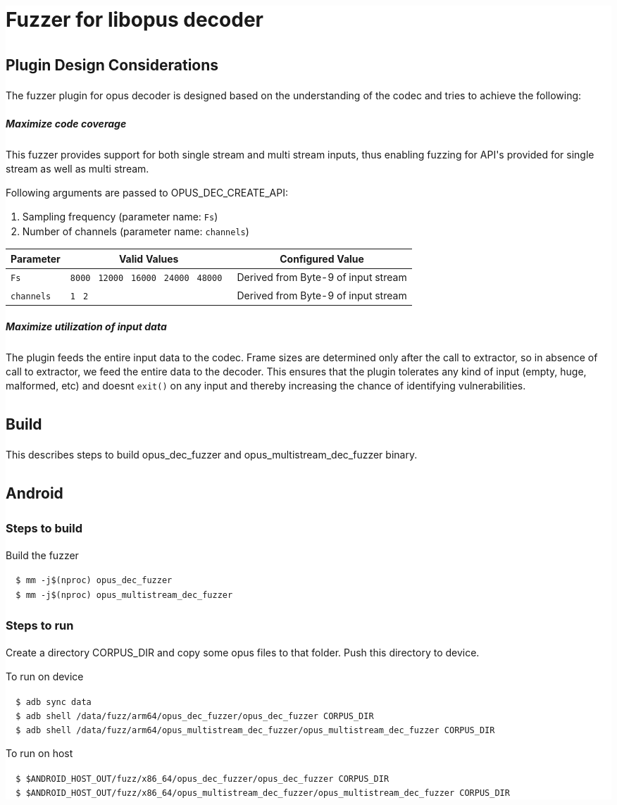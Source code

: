 # Fuzzer for libopus decoder

## Plugin Design Considerations
The fuzzer plugin for opus decoder is designed based on the understanding of the
codec and tries to achieve the following:

##### Maximize code coverage

This fuzzer provides support for both single stream and multi stream inputs,
thus enabling fuzzing for API's provided for single stream as well as multi
stream.

Following arguments are passed to OPUS_DEC_CREATE_API:

1. Sampling frequency (parameter name: `Fs`)
2. Number of channels (parameter name: `channels`)

| Parameter| Valid Values| Configured Value|
|------------- |-------------| ----- |
| `Fs` | `8000 ` `12000 ` `16000 ` `24000 ` `48000 ` | Derived from Byte-9 of input stream|
| `channels`   | `1 ` `2 ` | Derived from Byte-9 of input stream |

##### Maximize utilization of input data
The plugin feeds the entire input data to the codec. Frame sizes are determined only
after the call to extractor, so in absence of call to extractor,
we feed the entire data to the decoder.
This ensures that the plugin tolerates any kind of input (empty, huge,
malformed, etc) and doesnt `exit()` on any input and thereby increasing the
chance of identifying vulnerabilities.

## Build

This describes steps to build opus_dec_fuzzer and opus_multistream_dec_fuzzer binary.

## Android

### Steps to build
Build the fuzzer
```
  $ mm -j$(nproc) opus_dec_fuzzer
  $ mm -j$(nproc) opus_multistream_dec_fuzzer
```

### Steps to run
Create a directory CORPUS_DIR and copy some opus files to that folder.
Push this directory to device.

To run on device
```
  $ adb sync data
  $ adb shell /data/fuzz/arm64/opus_dec_fuzzer/opus_dec_fuzzer CORPUS_DIR
  $ adb shell /data/fuzz/arm64/opus_multistream_dec_fuzzer/opus_multistream_dec_fuzzer CORPUS_DIR
```
To run on host
```
  $ $ANDROID_HOST_OUT/fuzz/x86_64/opus_dec_fuzzer/opus_dec_fuzzer CORPUS_DIR
  $ $ANDROID_HOST_OUT/fuzz/x86_64/opus_multistream_dec_fuzzer/opus_multistream_dec_fuzzer CORPUS_DIR
```
